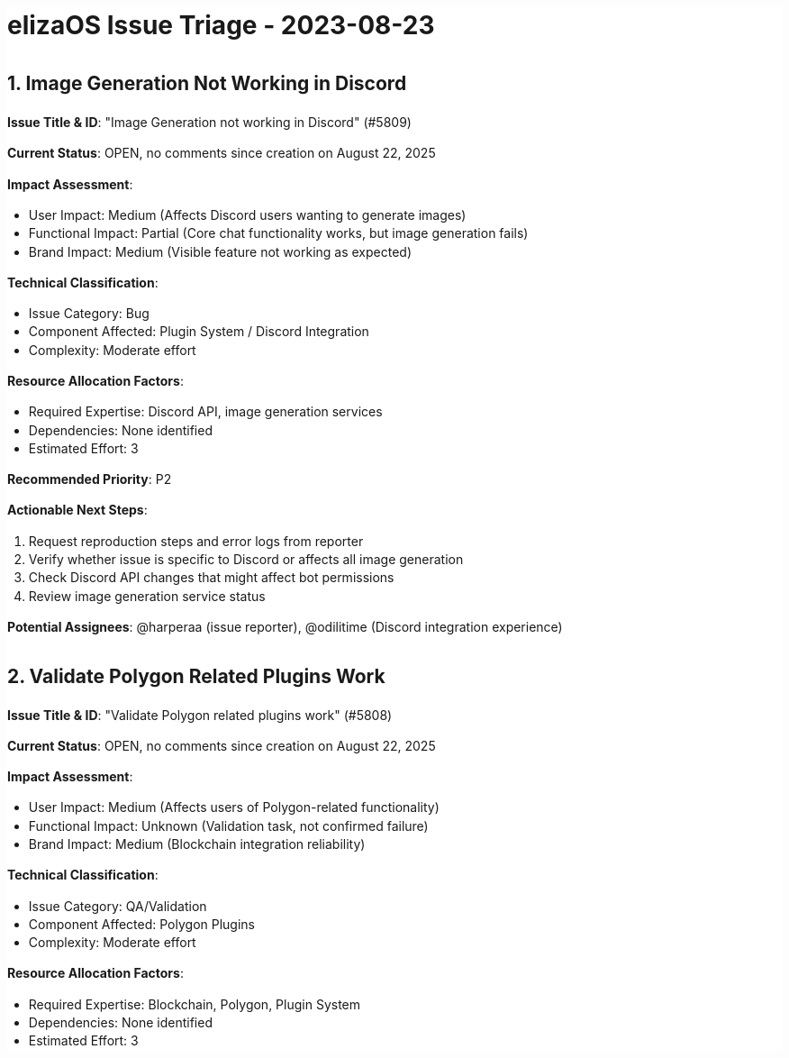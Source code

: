 # elizaOS Issue Triage - 2023-08-23

## 1. Image Generation Not Working in Discord

**Issue Title & ID**: "Image Generation not working in Discord" (#5809)

**Current Status**: OPEN, no comments since creation on August 22, 2025

**Impact Assessment**:
- User Impact: Medium (Affects Discord users wanting to generate images)
- Functional Impact: Partial (Core chat functionality works, but image generation fails)
- Brand Impact: Medium (Visible feature not working as expected)

**Technical Classification**:
- Issue Category: Bug
- Component Affected: Plugin System / Discord Integration
- Complexity: Moderate effort

**Resource Allocation Factors**:
- Required Expertise: Discord API, image generation services
- Dependencies: None identified
- Estimated Effort: 3

**Recommended Priority**: P2

**Actionable Next Steps**:
1. Request reproduction steps and error logs from reporter
2. Verify whether issue is specific to Discord or affects all image generation
3. Check Discord API changes that might affect bot permissions
4. Review image generation service status

**Potential Assignees**: @harperaa (issue reporter), @odilitime (Discord integration experience)

## 2. Validate Polygon Related Plugins Work

**Issue Title & ID**: "Validate Polygon related plugins work" (#5808)

**Current Status**: OPEN, no comments since creation on August 22, 2025

**Impact Assessment**:
- User Impact: Medium (Affects users of Polygon-related functionality)
- Functional Impact: Unknown (Validation task, not confirmed failure)
- Brand Impact: Medium (Blockchain integration reliability)

**Technical Classification**:
- Issue Category: QA/Validation
- Component Affected: Polygon Plugins
- Complexity: Moderate effort

**Resource Allocation Factors**:
- Required Expertise: Blockchain, Polygon, Plugin System
- Dependencies: None identified
- Estimated Effort: 3

